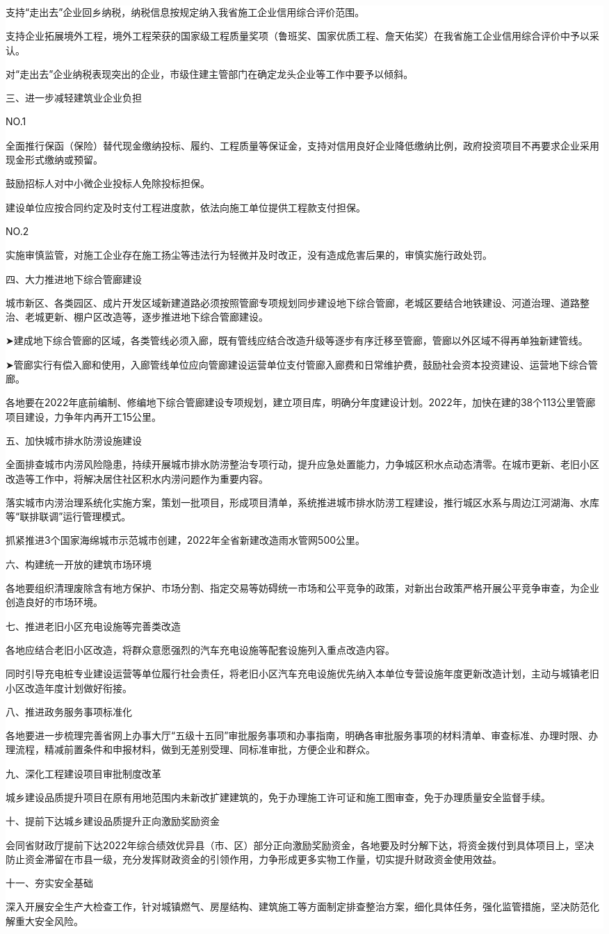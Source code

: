 支持“走出去”企业回乡纳税，纳税信息按规定纳入我省施工企业信用综合评价范围。

支持企业拓展境外工程，境外工程荣获的国家级工程质量奖项（鲁班奖、国家优质工程、詹天佑奖）在我省施工企业信用综合评价中予以采认。

对“走出去”企业纳税表现突出的企业，市级住建主管部门在确定龙头企业等工作中要予以倾斜。

三、进一步减轻建筑业企业负担

NO.1

全面推行保函（保险）替代现金缴纳投标、履约、工程质量等保证金，支持对信用良好企业降低缴纳比例，政府投资项目不再要求企业采用现金形式缴纳或预留。

鼓励招标人对中小微企业投标人免除投标担保。

建设单位应按合同约定及时支付工程进度款，依法向施工单位提供工程款支付担保。

NO.2

实施审慎监管，对施工企业存在施工扬尘等违法行为轻微并及时改正，没有造成危害后果的，审慎实施行政处罚。

四、大力推进地下综合管廊建设

城市新区、各类园区、成片开发区域新建道路必须按照管廊专项规划同步建设地下综合管廊，老城区要结合地铁建设、河道治理、道路整治、老城更新、棚户区改造等，逐步推进地下综合管廊建设。

➤建成地下综合管廊的区域，各类管线必须入廊，既有管线应结合改造升级等逐步有序迁移至管廊，管廊以外区域不得再单独新建管线。

➤管廊实行有偿入廊和使用，入廊管线单位应向管廊建设运营单位支付管廊入廊费和日常维护费，鼓励社会资本投资建设、运营地下综合管廊。

各地要在2022年底前编制、修编地下综合管廊建设专项规划，建立项目库，明确分年度建设计划。2022年，加快在建的38个113公里管廊项目建设，力争年内再开工15公里。

五、加快城市排水防涝设施建设

全面排查城市内涝风险隐患，持续开展城市排水防涝整治专项行动，提升应急处置能力，力争城区积水点动态清零。在城市更新、老旧小区改造等工作中，将解决居住社区积水内涝问题作为重要内容。

落实城市内涝治理系统化实施方案，策划一批项目，形成项目清单，系统推进城市排水防涝工程建设，推行城区水系与周边江河湖海、水库等“联排联调”运行管理模式。

抓紧推进3个国家海绵城市示范城市创建，2022年全省新建改造雨水管网500公里。

六、构建统一开放的建筑市场环境

各地要组织清理废除含有地方保护、市场分割、指定交易等妨碍统一市场和公平竞争的政策，对新出台政策严格开展公平竞争审查，为企业创造良好的市场环境。

七、推进老旧小区充电设施等完善类改造

各地应结合老旧小区改造，将群众意愿强烈的汽车充电设施等配套设施列入重点改造内容。

同时引导充电桩专业建设运营等单位履行社会责任，将老旧小区汽车充电设施优先纳入本单位专营设施年度更新改造计划，主动与城镇老旧小区改造年度计划做好衔接。

八、推进政务服务事项标准化

各地要进一步梳理完善省网上办事大厅“五级十五同”审批服务事项和办事指南，明确各审批服务事项的材料清单、审查标准、办理时限、办理流程，精减前置条件和申报材料，做到无差别受理、同标准审批，方便企业和群众。

九、深化工程建设项目审批制度改革

城乡建设品质提升项目在原有用地范围内未新改扩建建筑的，免于办理施工许可证和施工图审查，免于办理质量安全监督手续。

十、提前下达城乡建设品质提升正向激励奖励资金

会同省财政厅提前下达2022年综合绩效优异县（市、区）部分正向激励奖励资金，各地要及时分解下达，将资金拨付到具体项目上，坚决防止资金滞留在市县一级，充分发挥财政资金的引领作用，力争形成更多实物工作量，切实提升财政资金使用效益。

十一、夯实安全基础

深入开展安全生产大检查工作，针对城镇燃气、房屋结构、建筑施工等方面制定排查整治方案，细化具体任务，强化监管措施，坚决防范化解重大安全风险。
